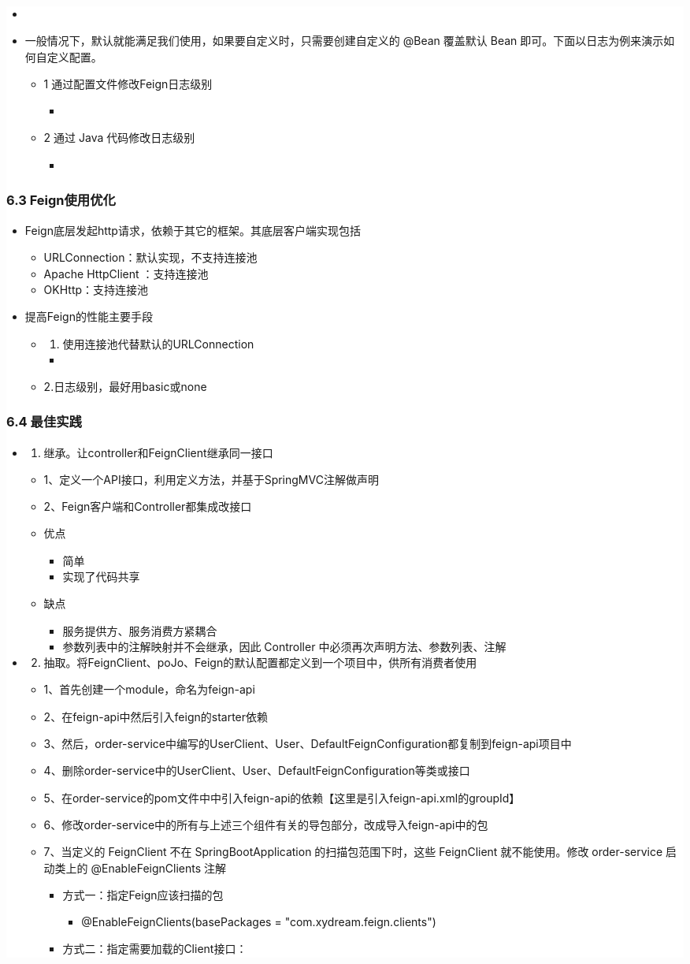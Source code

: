 - 
- 一般情况下，默认就能满足我们使用，如果要自定义时，只需要创建自定义的 @Bean 覆盖默认 Bean 即可。下面以日志为例来演示如何自定义配置。

	- 1 通过配置文件修改Feign日志级别

		- 

	- 2 通过 Java 代码修改日志级别

		- 

### 6.3 Feign使用优化

- Feign底层发起http请求，依赖于其它的框架。其底层客户端实现包括

	- URLConnection：默认实现，不支持连接池
	- Apache HttpClient ：支持连接池
	- OKHttp：支持连接池

- 提高Feign的性能主要手段

	- 1. 使用连接池代替默认的URLConnection

		- 

	- 2.日志级别，最好用basic或none

### 6.4 最佳实践

- 1. 继承。让controller和FeignClient继承同一接口

	- 1、定义一个API接口，利用定义方法，并基于SpringMVC注解做声明
	- 2、Feign客户端和Controller都集成改接口
	- 优点

		- 简单
		- 实现了代码共享

	- 缺点

		- 服务提供方、服务消费方紧耦合
		- 参数列表中的注解映射并不会继承，因此 Controller 中必须再次声明方法、参数列表、注解

- 2. 抽取。将FeignClient、poJo、Feign的默认配置都定义到一个项目中，供所有消费者使用

	- 1、首先创建一个module，命名为feign-api
	- 2、在feign-api中然后引入feign的starter依赖
	- 3、然后，order-service中编写的UserClient、User、DefaultFeignConfiguration都复制到feign-api项目中
	- 4、删除order-service中的UserClient、User、DefaultFeignConfiguration等类或接口
	- 5、在order-service的pom文件中中引入feign-api的依赖【这里是引入feign-api.xml的groupId】
	- 6、修改order-service中的所有与上述三个组件有关的导包部分，改成导入feign-api中的包
	- 7、当定义的 FeignClient 不在 SpringBootApplication 的扫描包范围下时，这些 FeignClient 就不能使用。修改 order-service 启动类上的 @EnableFeignClients 注解

		- 方式一：指定Feign应该扫描的包

			- @EnableFeignClients(basePackages = "com.xydream.feign.clients")

		- 方式二：指定需要加载的Client接口：
